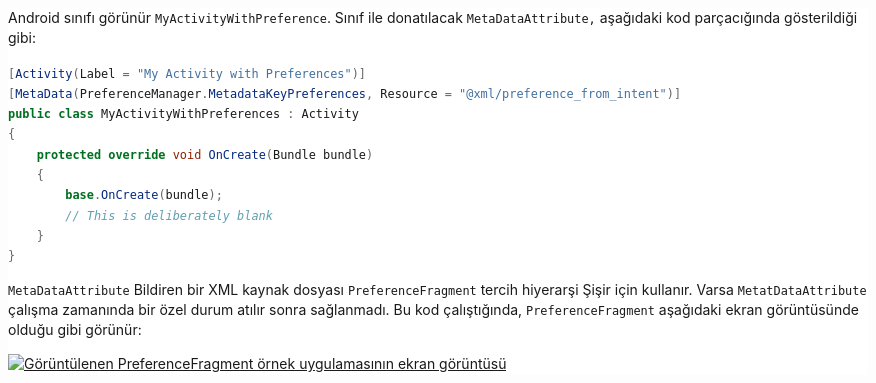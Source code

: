 Android sınıfı görünür `MyActivityWithPreference`. Sınıf ile donatılacak `MetaDataAttribute,` aşağıdaki kod parçacığında gösterildiği gibi:

```csharp
[Activity(Label = "My Activity with Preferences")]
[MetaData(PreferenceManager.MetadataKeyPreferences, Resource = "@xml/preference_from_intent")]
public class MyActivityWithPreferences : Activity
{
    protected override void OnCreate(Bundle bundle)
    {
        base.OnCreate(bundle);
        // This is deliberately blank
    }
}
```

`MetaDataAttribute` Bildiren bir XML kaynak dosyası `PreferenceFragment` tercih hiyerarşi Şişir için kullanır. Varsa `MetatDataAttribute` çalışma zamanında bir özel durum atılır sonra sağlanmadı. Bu kod çalıştığında, `PreferenceFragment` aşağıdaki ekran görüntüsünde olduğu gibi görünür:

[![Görüntülenen PreferenceFragment örnek uygulamasının ekran görüntüsü](specialized-fragment-classes-images/preference-fragment-getpreferencesfromintent.png)](specialized-fragment-classes-images/preference-fragment-getpreferencesfromintent.png)
